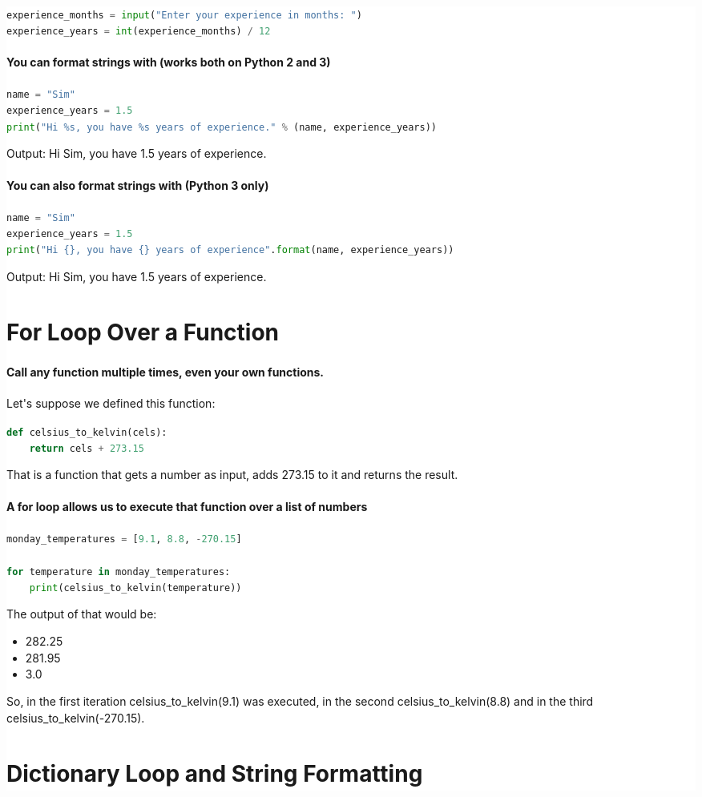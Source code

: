 ```python
experience_months = input("Enter your experience in months: ")
experience_years = int(experience_months) / 12
```

#### You can format strings with (works both on Python 2 and 3)
```python
name = "Sim"
experience_years = 1.5
print("Hi %s, you have %s years of experience." % (name, experience_years))
```
Output: Hi Sim, you have 1.5 years of experience.

#### You can also format strings with (Python 3 only)

```python
name = "Sim"
experience_years = 1.5
print("Hi {}, you have {} years of experience".format(name, experience_years))
```
Output: Hi Sim, you have 1.5 years of experience.

# For Loop Over a Function

#### Call any function multiple times, even your own functions.

Let's suppose we defined this function:

```python
def celsius_to_kelvin(cels):
    return cels + 273.15
```

That is a function that gets a number as input, adds 273.15 to it and returns the result.

#### A for loop allows us to execute that function over a list of numbers

```python
monday_temperatures = [9.1, 8.8, -270.15]
 
for temperature in monday_temperatures:
    print(celsius_to_kelvin(temperature))
```
The output of that would be:

- 282.25
- 281.95
- 3.0

So, in the first iteration celsius_to_kelvin(9.1) was executed, in the second celsius_to_kelvin(8.8) and in the third celsius_to_kelvin(-270.15).

# Dictionary Loop and String Formatting

